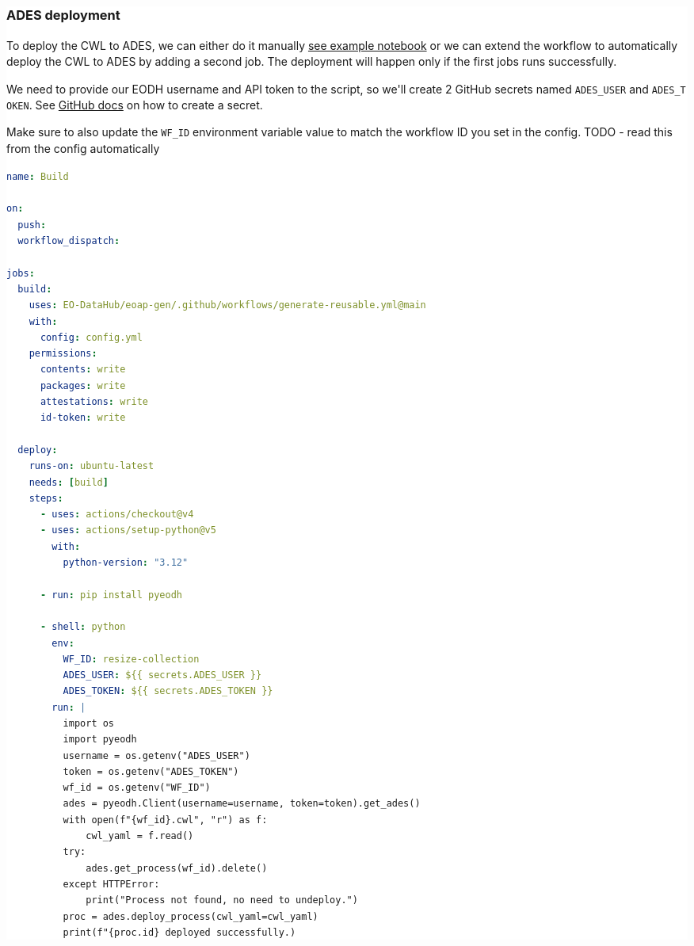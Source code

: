 ### ADES deployment

To deploy the CWL to ADES, we can either do it manually [see example notebook](https://github.com/EO-DataHub/pyeodh/blob/main/notebooks/ades.ipynb) or we can extend the workflow to automatically deploy the CWL to ADES by adding a second job.
The deployment will happen only if the first jobs runs successfully.

We need to provide our EODH username and API token to the script, so we'll create 2 GitHub secrets named `ADES_USER` and `ADES_TOKEN`. See [GitHub docs](https://docs.github.com/en/actions/security-for-github-actions/security-guides/using-secrets-in-github-actions#creating-secrets-for-a-repository)
on how to create a secret.

Make sure to also update the `WF_ID` environment variable value to match the workflow ID you set in the config. TODO - read this from the config automatically

```yaml
name: Build

on:
  push:
  workflow_dispatch:

jobs:
  build:
    uses: EO-DataHub/eoap-gen/.github/workflows/generate-reusable.yml@main
    with:
      config: config.yml
    permissions:
      contents: write
      packages: write
      attestations: write
      id-token: write

  deploy:
    runs-on: ubuntu-latest
    needs: [build]
    steps:
      - uses: actions/checkout@v4
      - uses: actions/setup-python@v5
        with:
          python-version: "3.12"

      - run: pip install pyeodh

      - shell: python
        env:
          WF_ID: resize-collection
          ADES_USER: ${{ secrets.ADES_USER }}
          ADES_TOKEN: ${{ secrets.ADES_TOKEN }}
        run: |
          import os
          import pyeodh
          username = os.getenv("ADES_USER")
          token = os.getenv("ADES_TOKEN")
          wf_id = os.getenv("WF_ID")
          ades = pyeodh.Client(username=username, token=token).get_ades()
          with open(f"{wf_id}.cwl", "r") as f:
              cwl_yaml = f.read()
          try:
              ades.get_process(wf_id).delete()
          except HTTPError:
              print("Process not found, no need to undeploy.")
          proc = ades.deploy_process(cwl_yaml=cwl_yaml)
          print(f"{proc.id} deployed successfully.)
```